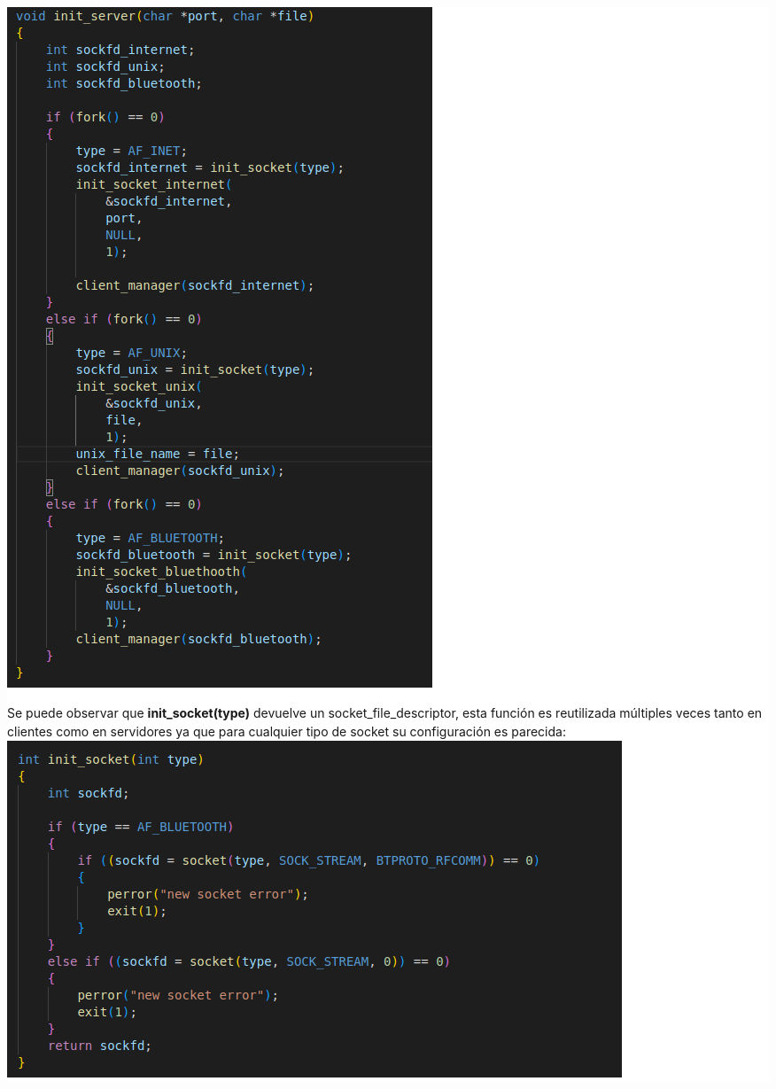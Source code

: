 ![](img/server_init_server.png)

Se puede observar que **init_socket(type)** devuelve un socket_file_descriptor, esta función es reutilizada múltiples veces tanto en clientes como en servidores ya que para cualquier tipo de socket su configuración es parecida:\
![](img/common_init_socket.png)